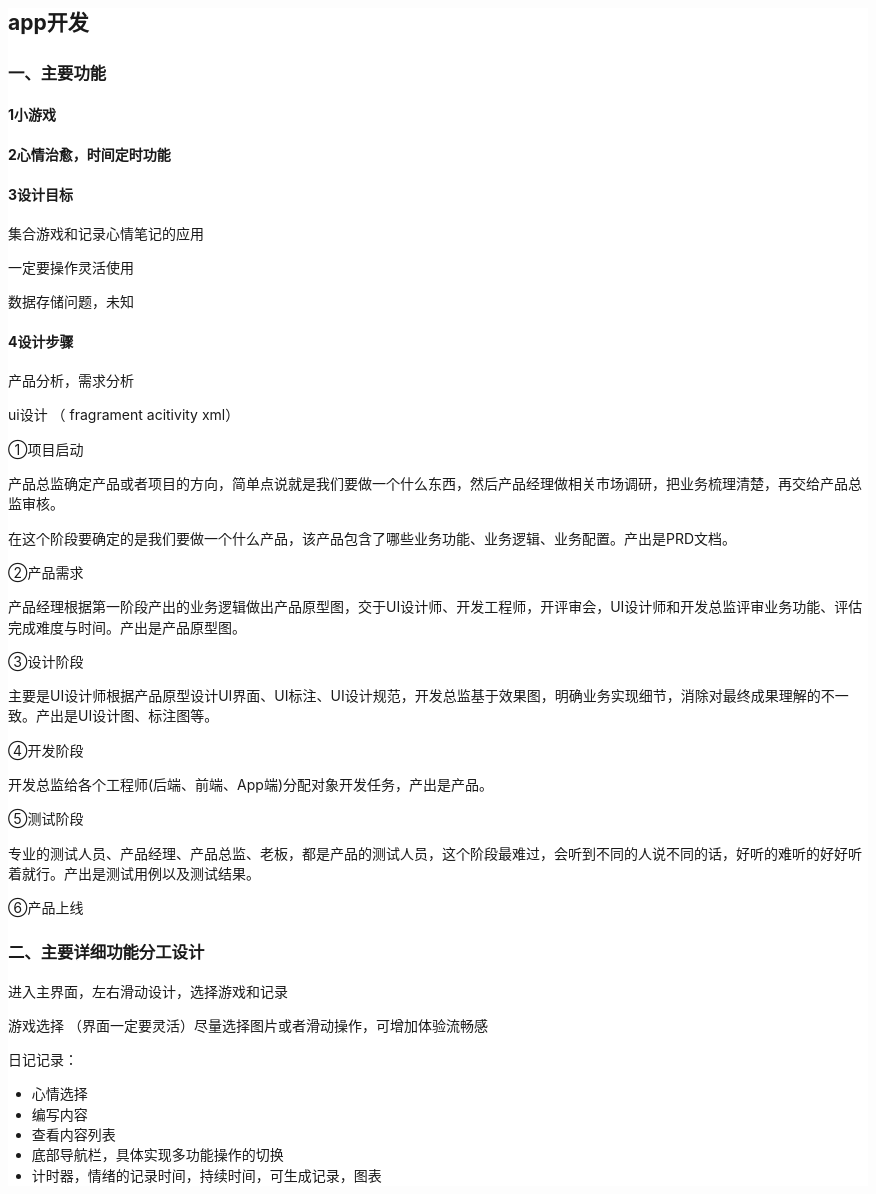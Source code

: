 ## app开发

### 一、主要功能

#### 1小游戏 

#### 2心情治愈，时间定时功能

#### 3设计目标

集合游戏和记录心情笔记的应用

一定要操作灵活使用

数据存储问题，未知

#### 4设计步骤

产品分析，需求分析

ui设计 （ fragrament acitivity    xml）

①项目启动

产品总监确定产品或者项目的方向，简单点说就是我们要做一个什么东西，然后产品经理做相关市场调研，把业务梳理清楚，再交给产品总监审核。

在这个阶段要确定的是我们要做一个什么产品，该产品包含了哪些业务功能、业务逻辑、业务配置。产出是PRD文档。

②产品需求

产品经理根据第一阶段产出的业务逻辑做出产品原型图，交于UI设计师、开发工程师，开评审会，UI设计师和开发总监评审业务功能、评估完成难度与时间。产出是产品原型图。

③设计阶段

主要是UI设计师根据产品原型设计UI界面、UI标注、UI设计规范，开发总监基于效果图，明确业务实现细节，消除对最终成果理解的不一致。产出是UI设计图、标注图等。

④开发阶段

开发总监给各个工程师(后端、前端、App端)分配对象开发任务，产出是产品。

⑤测试阶段

专业的测试人员、产品经理、产品总监、老板，都是产品的测试人员，这个阶段最难过，会听到不同的人说不同的话，好听的难听的好好听着就行。产出是测试用例以及测试结果。

⑥产品上线

### 二、主要详细功能分工设计

进入主界面，左右滑动设计，选择游戏和记录

游戏选择 （界面一定要灵活）尽量选择图片或者滑动操作，可增加体验流畅感

日记记录：

- 心情选择
- 编写内容
- 查看内容列表
- 底部导航栏，具体实现多功能操作的切换
- 计时器，情绪的记录时间，持续时间，可生成记录，图表
